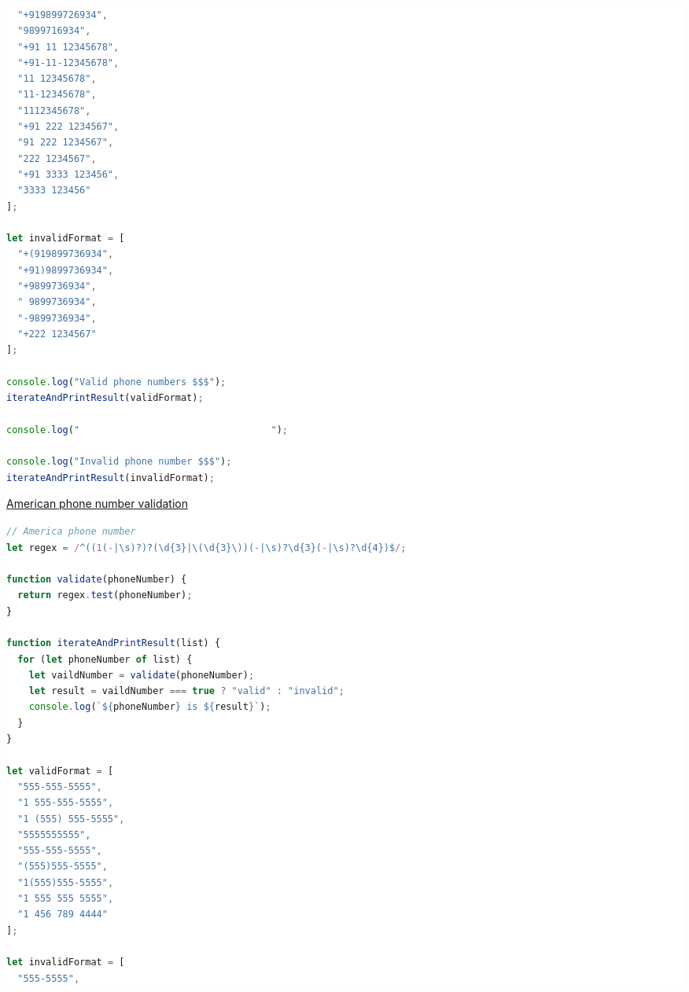 ```javascript
  "+919899726934",
  "9899716934",
  "+91 11 12345678",
  "+91-11-12345678",
  "11 12345678",
  "11-12345678",
  "1112345678",
  "+91 222 1234567",
  "91 222 1234567",
  "222 1234567",
  "+91 3333 123456",
  "3333 123456"
];

let invalidFormat = [
  "+(919899736934",
  "+91)9899736934",
  "+9899736934",
  " 9899736934",
  "-9899736934",
  "+222 1234567"
];

console.log("Valid phone numbers $$$");
iterateAndPrintResult(validFormat);

console.log("                                  ");

console.log("Invalid phone number $$$");
iterateAndPrintResult(invalidFormat);
```

[American phone number validation](https://codesandbox.io/s/agitated-mountain-ontn4)

```javascript
// America phone number
let regex = /^((1(-|\s)?)?(\d{3}|\(\d{3}\))(-|\s)?\d{3}(-|\s)?\d{4})$/;

function validate(phoneNumber) {
  return regex.test(phoneNumber);
}

function iterateAndPrintResult(list) {
  for (let phoneNumber of list) {
    let vaildNumber = validate(phoneNumber);
    let result = vaildNumber === true ? "valid" : "invalid";
    console.log(`${phoneNumber} is ${result}`);
  }
}

let validFormat = [
  "555-555-5555",
  "1 555-555-5555",
  "1 (555) 555-5555",
  "5555555555",
  "555-555-5555",
  "(555)555-5555",
  "1(555)555-5555",
  "1 555 555 5555",
  "1 456 789 4444"
];

let invalidFormat = [
  "555-5555",
```